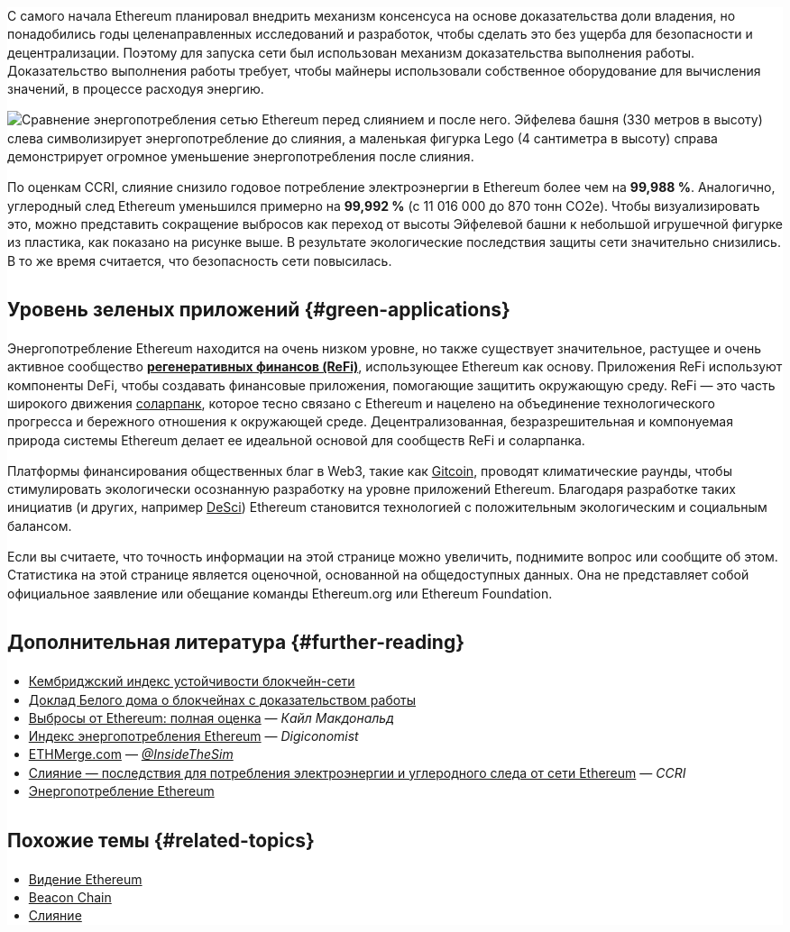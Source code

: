 С самого начала Ethereum планировал внедрить механизм консенсуса на основе доказательства доли владения, но понадобились годы целенаправленных исследований и разработок, чтобы сделать это без ущерба для безопасности и децентрализации. Поэтому для запуска сети был использован механизм доказательства выполнения работы. Доказательство выполнения работы требует, чтобы майнеры использовали собственное оборудование для вычисления значений, в процессе расходуя энергию.

![Сравнение энергопотребления сетью Ethereum перед слиянием и после него. Эйфелева башня (330 метров в высоту) слева символизирует энергопотребление до слияния, а маленькая фигурка Lego (4 сантиметра в высоту) справа демонстрирует огромное уменьшение энергопотребления после слияния.](energy_consumption_pre_post_merge.png)

По оценкам CCRI, слияние снизило годовое потребление электроэнергии в Ethereum более чем на **99,988 %**. Аналогично, углеродный след Ethereum уменьшился примерно на **99,992 %** (с 11 016 000 до 870 тонн CO2e). Чтобы визуализировать это, можно представить сокращение выбросов как переход от высоты Эйфелевой башни к небольшой игрушечной фигурке из пластика, как показано на рисунке выше. В результате экологические последствия защиты сети значительно снизились. В то же время считается, что безопасность сети повысилась.

## Уровень зеленых приложений {#green-applications}

Энергопотребление Ethereum находится на очень низком уровне, но также существует значительное, растущее и очень активное сообщество [**регенеративных финансов (ReFi)**](/refi/), использующее Ethereum как основу. Приложения ReFi используют компоненты DeFi, чтобы создавать финансовые приложения, помогающие защитить окружающую среду. ReFi — это часть широкого движения [соларпанк](https://en.wikipedia.org/wiki/Solarpunk), которое тесно связано с Ethereum и нацелено на объединение технологического прогресса и бережного отношения к окружающей среде. Децентрализованная, безразрешительная и компонуемая природа системы Ethereum делает ее идеальной основой для сообществ ReFi и соларпанка.

Платформы финансирования общественных благ в Web3, такие как [Gitcoin](https://gitcoin.co), проводят климатические раунды, чтобы стимулировать экологически осознанную разработку на уровне приложений Ethereum. Благодаря разработке таких инициатив (и других, например [DeSci](/desci/)) Ethereum становится технологией с положительным экологическим и социальным балансом.

<Alert>
<AlertEmoji text=":evergreen_tree:" />
<AlertContent>
  Если вы считаете, что точность информации на этой странице можно увеличить, поднимите вопрос или сообщите об этом. Статистика на этой странице является оценочной, основанной на общедоступных данных. Она не представляет собой официальное заявление или обещание команды Ethereum.org или Ethereum Foundation.
</AlertContent>
</Alert>

## Дополнительная литература {#further-reading}

- [Кембриджский индекс устойчивости блокчейн-сети](https://ccaf.io/cbnsi/ethereum)
- [Доклад Белого дома о блокчейнах с доказательством работы](https://www.whitehouse.gov/wp-content/uploads/2022/09/09-2022-Crypto-Assets-and-Climate-Report.pdf)
- [Выбросы от Ethereum: полная оценка](https://kylemcdonald.github.io/ethereum-emissions/) — _Кайл Макдональд_
- [Индекс энергопотребления Ethereum](https://digiconomist.net/ethereum-energy-consumption/) — _Digiconomist_
- [ETHMerge.com](https://ethmerge.com/) — _[@InsideTheSim](https://twitter.com/InsideTheSim)_
- [Слияние — последствия для потребления электроэнергии и углеродного следа от сети Ethereum](https://carbon-ratings.com/eth-report-2022) — _CCRI_
- [Энергопотребление Ethereum](https://mirror.xyz/jmcook.eth/ODpCLtO4Kq7SCVFbU4He8o8kXs418ZZDTj0lpYlZkR8)

## Похожие темы {#related-topics}

- [Видение Ethereum](/roadmap/vision/)
- [Beacon Chain](/roadmap/beacon-chain)
- [Слияние](/roadmap/merge/)
